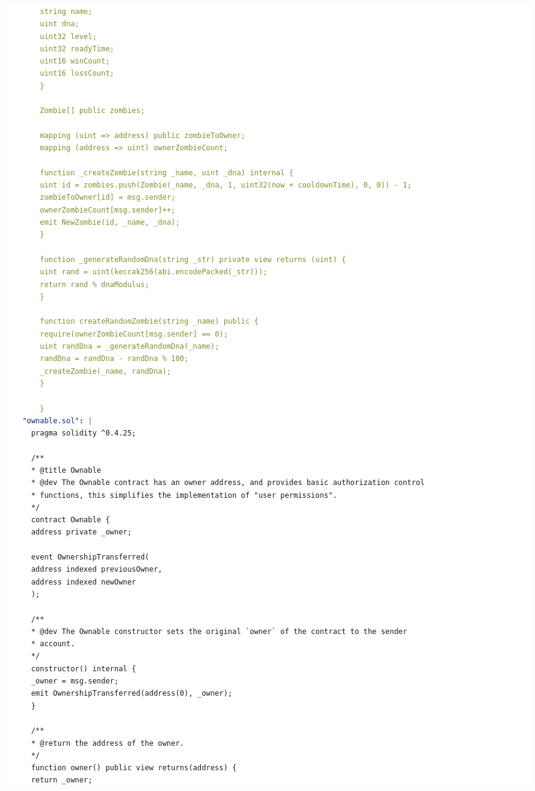 ```yaml
        string name;
        uint dna;
        uint32 level;
        uint32 readyTime;
        uint16 winCount;
        uint16 lossCount;
        }

        Zombie[] public zombies;

        mapping (uint => address) public zombieToOwner;
        mapping (address => uint) ownerZombieCount;

        function _createZombie(string _name, uint _dna) internal {
        uint id = zombies.push(Zombie(_name, _dna, 1, uint32(now + cooldownTime), 0, 0)) - 1;
        zombieToOwner[id] = msg.sender;
        ownerZombieCount[msg.sender]++;
        emit NewZombie(id, _name, _dna);
        }

        function _generateRandomDna(string _str) private view returns (uint) {
        uint rand = uint(keccak256(abi.encodePacked(_str)));
        return rand % dnaModulus;
        }

        function createRandomZombie(string _name) public {
        require(ownerZombieCount[msg.sender] == 0);
        uint randDna = _generateRandomDna(_name);
        randDna = randDna - randDna % 100;
        _createZombie(_name, randDna);
        }

        }
    "ownable.sol": |
      pragma solidity ^0.4.25;

      /**
      * @title Ownable
      * @dev The Ownable contract has an owner address, and provides basic authorization control
      * functions, this simplifies the implementation of "user permissions".
      */
      contract Ownable {
      address private _owner;

      event OwnershipTransferred(
      address indexed previousOwner,
      address indexed newOwner
      );

      /**
      * @dev The Ownable constructor sets the original `owner` of the contract to the sender
      * account.
      */
      constructor() internal {
      _owner = msg.sender;
      emit OwnershipTransferred(address(0), _owner);
      }

      /**
      * @return the address of the owner.
      */
      function owner() public view returns(address) {
      return _owner;
```